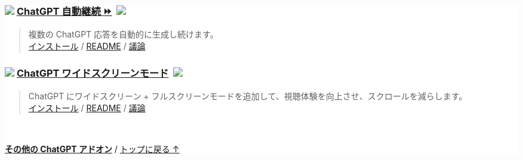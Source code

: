### <picture><source type="image/png" media="(prefers-color-scheme: dark)" srcset="https://media.chatgptautocontinue.com/images/icons/openai/white/icon16.png?latest"><img width=16 src="https://media.chatgptautocontinue.com/images/icons/openai/black/icon16.png?latest"></picture> [ChatGPT 自動継続 ⏩](https://chatgptautocontinue.com) &nbsp;<a href="https://github.com/awesome-scripts/awesome-userscripts#chatgpt"><img src="https://media.chatgptautocontinue.com/images/badges/awesome/badge.svg?latest"></a>

> 複数の ChatGPT 応答を自動的に生成し続けます。<br>
[インストール](https://docs.chatgptautocontinue.com/#-installation) / 
[README](https://docs.chatgptautocontinue.com/#readme) / 
[議論](https://github.chatgptautocontinue.com/discussions)

### <img width=17 src="https://media.chatgptwidescreen.com/images/icons/widescreen-robot-emoji/icon32.png?latest"> [ChatGPT ワイドスクリーンモード](https://chatgptwidescreen.com) &nbsp;<img src="https://media.chatgptwidescreen.com/images/badges/product-hunt/product-of-the-week-2-larger-centered-rounded-light.svg?latest" width="auto" height="24" />

> ChatGPT にワイドスクリーン + フルスクリーンモードを追加して、視聴体験を向上させ、スクロールを減らします。
<br>[インストール](https://docs.chatgptwidescreen.com/#-installation) / 
[README](https://docs.chatgptwidescreen.com/#readme) / 
[議論](https://github.chatgptwidescreen.com/discussions)

<img height=6px width="100%" src="https://media.chatgptinfinity.com/images/separators/gradient-aqua.png?latest">
  
<a href="https://github.com/adamlui/chatgpt-apps">**その他の ChatGPT アドオン**</a> / 
<a href="#">トップに戻る ↑</a>
